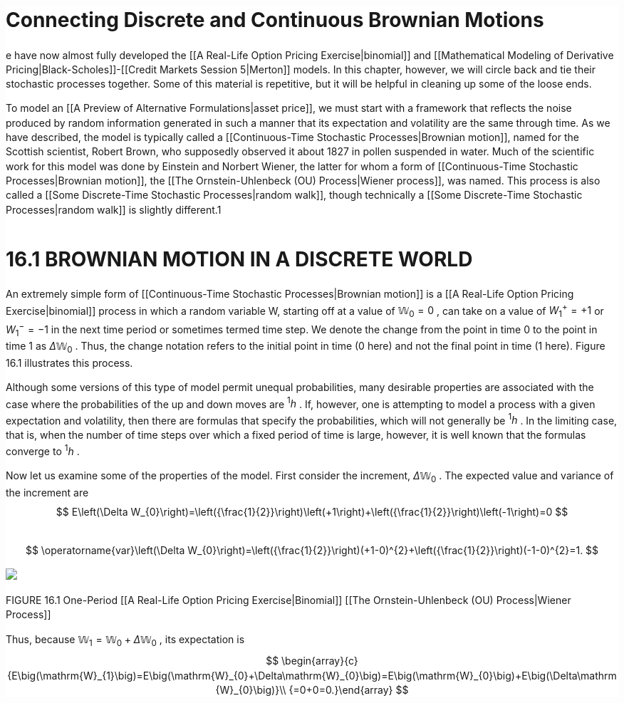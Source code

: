 # Connecting Discrete and Continuous Brownian Motions  

e have now almost fully developed the [[A Real-Life Option Pricing Exercise|binomial]] and [[Mathematical Modeling of Derivative Pricing|Black-Scholes]]-[[Credit Markets Session 5|Merton]] models. In this chapter, however, we will circle back and tie their stochastic processes together. Some of this material is repetitive, but it will be helpful in cleaning up some of the loose ends.  

To model an [[A Preview of Alternative Formulations|asset price]], we must start with a framework that reflects the noise produced by random information generated in such a manner that its expectation and volatility are the same through time. As we have described, the model is typically called a [[Continuous-Time Stochastic Processes|Brownian motion]], named for the Scottish scientist, Robert Brown, who supposedly observed it about 1827 in pollen suspended in water. Much of the scientific work for this model was done by Einstein and Norbert Wiener, the latter for whom a form of [[Continuous-Time Stochastic Processes|Brownian motion]], the [[The Ornstein-Uhlenbeck (OU) Process|Wiener process]], was named. This process is also called a [[Some Discrete-Time Stochastic Processes|random walk]], though technically a [[Some Discrete-Time Stochastic Processes|random walk]] is slightly different.1  

# 16.1 BROWNIAN MOTION IN A DISCRETE WORLD  

An extremely simple form of [[Continuous-Time Stochastic Processes|Brownian motion]] is a [[A Real-Life Option Pricing Exercise|binomial]] process in which a random variable W, starting off at a value of ${\mathbb{W}}_{0}=0$ , can take on a value of $W_{1}^{+}=+1$ or $W_{1}^{-}=-1$ in the next time period or sometimes termed time step. We denote the change from the point in time 0 to the point in time 1 as $\Delta\mathbb{W}_{0}$ . Thus, the change notation refers to the initial point in time (0 here) and not the final point in time (1 here). Figure 16.1 illustrates this process.  

Although some versions of this type of model permit unequal probabilities, many desirable properties are associated with the case where the probabilities of the up and down moves are $^1h$ . If, however, one is attempting to model a process with a given expectation and volatility, then there are formulas that specify the probabilities, which will not generally be $^1h$ . In the limiting case, that is, when the number of time steps over which a fixed period of time is large, however, it is well known that the formulas converge to $^1h$ .  

Now let us examine some of the properties of the model. First consider the increment, $\Delta\mathbb{W}_{0}$ . The expected value and variance of the increment are  
$$
E\left(\Delta W_{0}\right)=\left({\frac{1}{2}}\right)\left(+1\right)+\left({\frac{1}{2}}\right)\left(-1\right)=0
$$  
$$
\operatorname{var}\left(\Delta W_{0}\right)=\left({\frac{1}{2}}\right)(+1-0)^{2}+\left({\frac{1}{2}}\right)(-1-0)^{2}=1.
$$  

![](82c24d27ae0070a590f82ba94bfb72b3adb578d065fa3d4aff604359525f814a.jpg)  

FIGURE 16.1 One-Period [[A Real-Life Option Pricing Exercise|Binomial]] [[The Ornstein-Uhlenbeck (OU) Process|Wiener Process]]  

Thus, because $\mathbb{W}_{1}=\mathbb{W}_{0}+\Delta\mathbb{W}_{0}$ , its expectation is  
$$
\begin{array}{c}{E\big(\mathrm{W}_{1}\big)=E\big(\mathrm{W}_{0}+\Delta\mathrm{W}_{0}\big)=E\big(\mathrm{W}_{0}\big)+E\big(\Delta\mathrm{W}_{0}\big)}\\ {=0+0=0.}\end{array}
$$  

